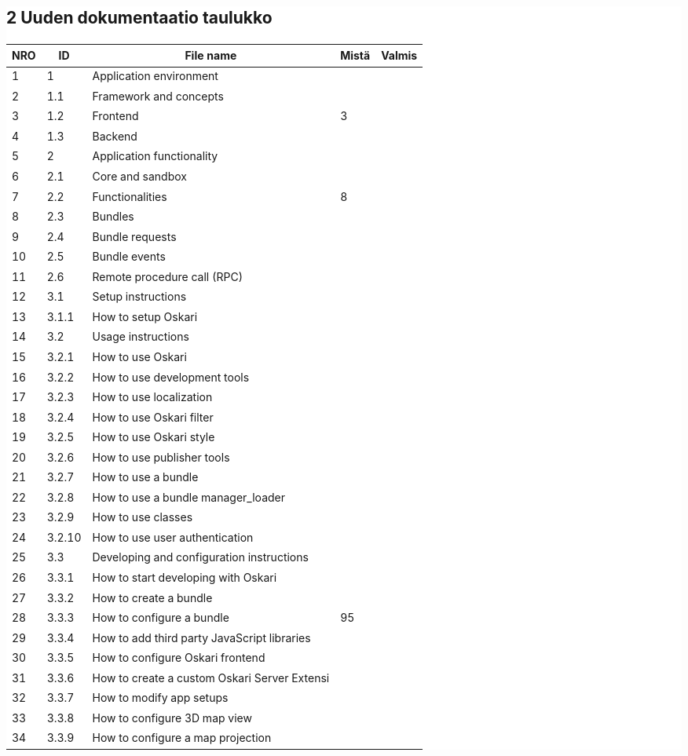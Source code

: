 ## 2 Uuden dokumentaatio taulukko

| NRO | ID     | File name                                    | Mistä | Valmis |               
|-----|--------|----------------------------------------------|-------|--------|
| 1   | 1      | Application environment                      |       |        |               
| 2   | 1.1    | Framework and concepts                       |       |        |               
| 3   | 1.2    | Frontend                                     | 3     |        |               
| 4   | 1.3    | Backend                                      |       |        |               
| 5   | 2      | Application functionality                    |       |        |               
| 6   | 2.1    | Core and sandbox                             |       |        |               
| 7   | 2.2    | Functionalities                              | 8     |        |               
| 8   | 2.3    | Bundles                                      |       |        |               
| 9   | 2.4    | Bundle requests                              |       |        |               
| 10  | 2.5    | Bundle events                                |       |        |               
| 11  | 2.6    | Remote procedure call (RPC)                  |       |        |               
| 12  | 3.1    | Setup instructions                           |       |        |               
| 13  | 3.1.1  | How to setup Oskari                          |       |        |               
| 14  | 3.2    | Usage instructions                           |       |        |               
| 15  | 3.2.1  | How to use Oskari                            |       |        |               
| 16  | 3.2.2  | How to use development tools                 |       |        |               
| 17  | 3.2.3  | How to use localization                      |       |        |               
| 18  | 3.2.4  | How to use Oskari filter                     |       |        |               
| 19  | 3.2.5  | How to use Oskari style                      |       |        |               
| 20  | 3.2.6  | How to use publisher tools                   |       |        |               
| 21  | 3.2.7  | How to use a bundle                          |       |        |               
| 22  | 3.2.8  | How to use a bundle manager_loader           |       |        |               
| 23  | 3.2.9  | How to use classes                           |       |        |               
| 24  | 3.2.10 | How to use user authentication               |       |        |               
| 25  | 3.3    | Developing and configuration instructions    |       |        |               
| 26  | 3.3.1  | How to start developing with Oskari          |       |        |               
| 27  | 3.3.2  | How to create a bundle                       |       |        |               
| 28  | 3.3.3  | How to configure a bundle                    | 95    |        |               
| 29  | 3.3.4  | How to add third party JavaScript libraries  |       |        |               
| 30  | 3.3.5  | How to configure Oskari frontend             |       |        |               
| 31  | 3.3.6  | How to create a custom Oskari Server Extensi |       |        |               
| 32  | 3.3.7  | How to modify app setups                     |       |        |               
| 33  | 3.3.8  | How to configure 3D map view                 |       |        |               
| 34  | 3.3.9  | How to configure a map projection            |       |        |               
